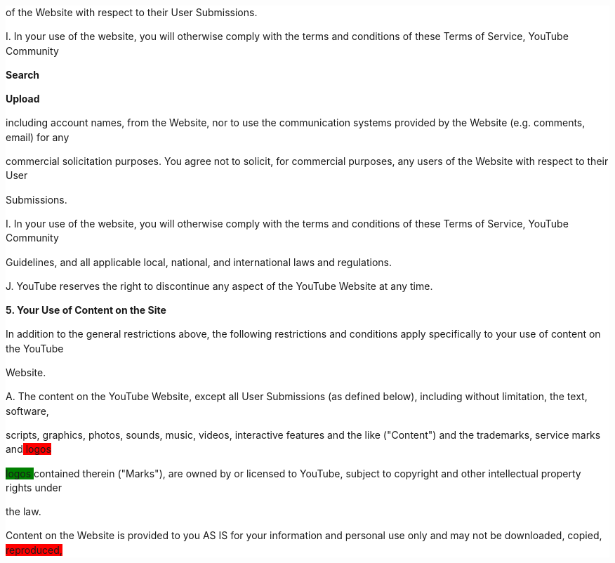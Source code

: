 of the Website with respect to their User Submissions.


I. In your use of the website, you will otherwise comply with the terms and conditions of these Terms of Service, YouTube Community


 


**Search**


 </span>


**Upload**
<span style="background-color: red;">


including account names, from the Website, nor to use the communication systems provided by the Website (e.g. comments, email) for any


commercial solicitation purposes. You agree not to solicit, for commercial purposes, any users of the Website with respect to their User


Submissions.


I. In your use of the website, you will otherwise comply with the terms and conditions of these Terms of Service, YouTube Community</span>


Guidelines, and all applicable local, national, and international laws and regulations.


J. YouTube reserves the right to discontinue any aspect of the YouTube Website at any time.


**5. Your Use of Content on the Site**


In addition to the general restrictions above, the following restrictions and conditions apply specifically to your use of content on the YouTube


Website.


A. The content on the YouTube Website, except all User Submissions (as defined below), including without limitation, the text, software,


scripts, graphics, photos, sounds, music, videos, interactive features and the like ("Content") and the trademarks, service marks and<span style="background-color: red;"> logos</span>


<span style="background-color: green;">logos </span>contained therein ("Marks"), are owned by or licensed to YouTube, subject to copyright and other intellectual property rights under<span style="background-color: red;"> </span><span style="background-color: green;">


</span>the law.<span style="background-color: green;"> </span><span style="background-color: red;">


</span>Content on the Website is provided to you AS IS for your information and personal use only and may not be downloaded, copied,<span style="background-color: red;"> reproduced,</span>
